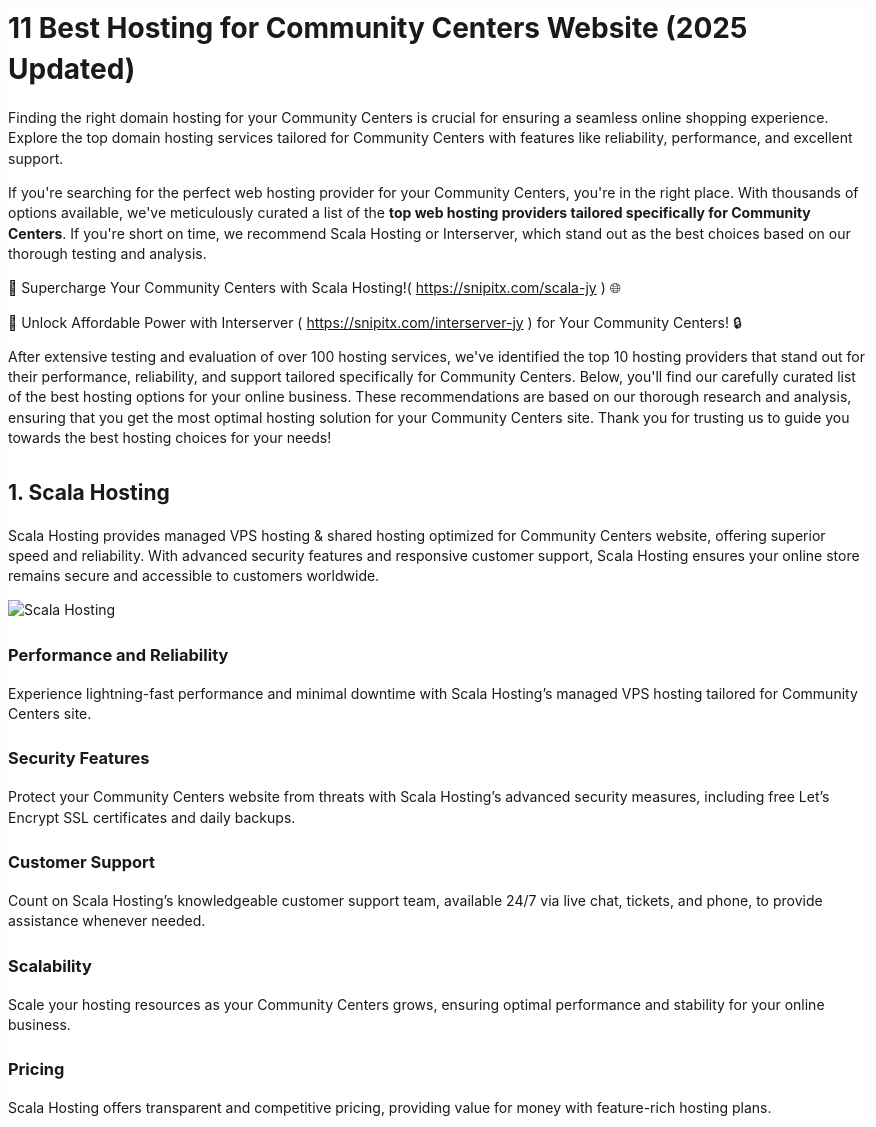 # 11 Best Hosting for Community Centers Website (2025 Updated)

Finding the right domain hosting for your Community Centers is crucial for ensuring a seamless online shopping experience. Explore the top domain hosting services tailored for Community Centers with features like reliability, performance, and excellent support.

If you're searching for the perfect web hosting provider for your Community Centers, you're in the right place. With thousands of options available, we've meticulously curated a list of the **top web hosting providers tailored specifically for Community Centers**. If you're short on time, we recommend Scala Hosting or Interserver, which stand out as the best choices based on our thorough testing and analysis.

🚀 Supercharge Your Community Centers with Scala Hosting!( https://snipitx.com/scala-jy ) 🌐 

💸 Unlock Affordable Power with Interserver ( https://snipitx.com/interserver-jy ) for Your Community Centers! 🔒

After extensive testing and evaluation of over 100 hosting services, we've identified the top 10 hosting providers that stand out for their performance, reliability, and support tailored specifically for Community Centers. Below, you'll find our carefully curated list of the best hosting options for your online business. These recommendations are based on our thorough research and analysis, ensuring that you get the most optimal hosting solution for your Community Centers site. Thank you for trusting us to guide you towards the best hosting choices for your needs!

## 1. Scala Hosting

Scala Hosting provides managed VPS hosting & shared hosting optimized for Community Centers website, offering superior speed and reliability. With advanced security features and responsive customer support, Scala Hosting ensures your online store remains secure and accessible to customers worldwide.

![Scala Hosting](https://i.imgur.com/uJ5JIK3.png "Scala Web Hosting")

### Performance and Reliability
Experience lightning-fast performance and minimal downtime with Scala Hosting’s managed VPS hosting tailored for Community Centers site.

### Security Features
Protect your Community Centers website from threats with Scala Hosting’s advanced security measures, including free Let’s Encrypt SSL certificates and daily backups.

### Customer Support
Count on Scala Hosting’s knowledgeable customer support team, available 24/7 via live chat, tickets, and phone, to provide assistance whenever needed.

### Scalability
Scale your hosting resources as your Community Centers grows, ensuring optimal performance and stability for your online business.

### Pricing
Scala Hosting offers transparent and competitive pricing, providing value for money with feature-rich hosting plans.
